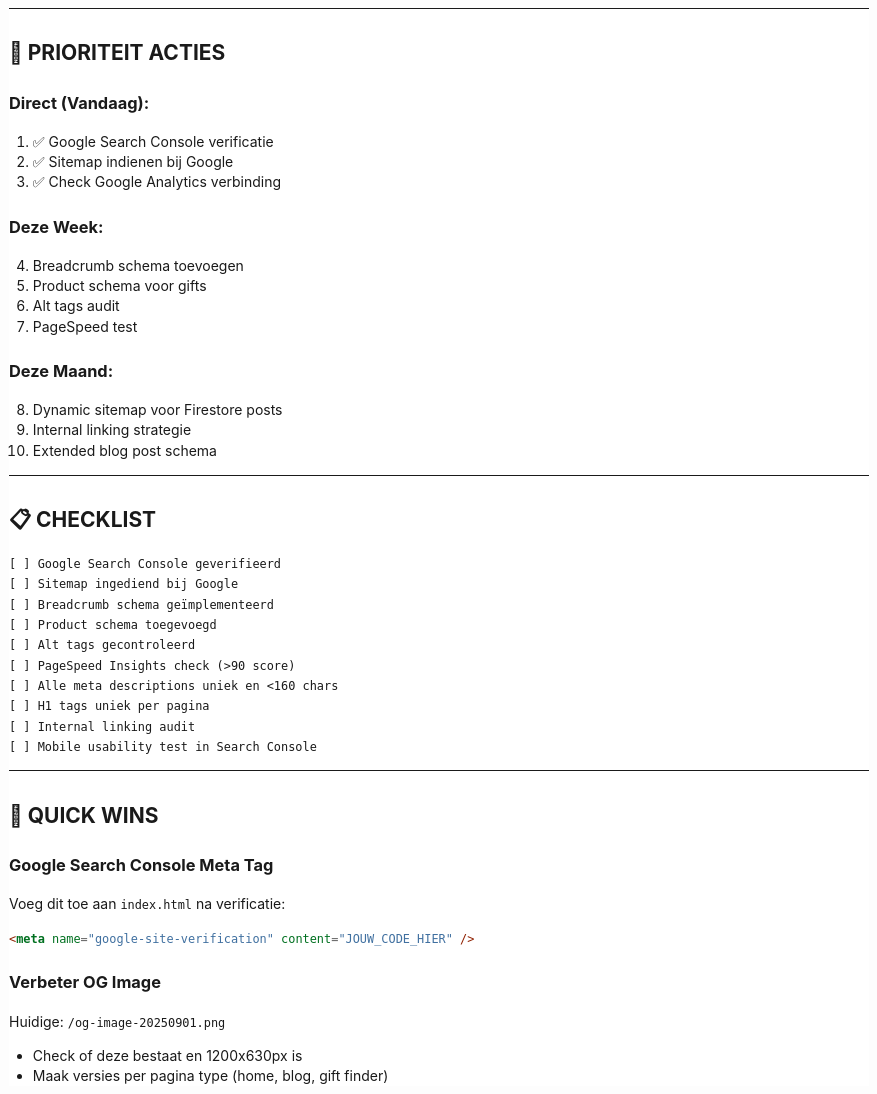 ```json
```

---

## 🎯 PRIORITEIT ACTIES

### Direct (Vandaag):
1. ✅ Google Search Console verificatie
2. ✅ Sitemap indienen bij Google
3. ✅ Check Google Analytics verbinding

### Deze Week:
4. Breadcrumb schema toevoegen
5. Product schema voor gifts
6. Alt tags audit
7. PageSpeed test

### Deze Maand:
8. Dynamic sitemap voor Firestore posts
9. Internal linking strategie
10. Extended blog post schema

---

## 📋 CHECKLIST

```
[ ] Google Search Console geverifieerd
[ ] Sitemap ingediend bij Google
[ ] Breadcrumb schema geïmplementeerd
[ ] Product schema toegevoegd
[ ] Alt tags gecontroleerd
[ ] PageSpeed Insights check (>90 score)
[ ] Alle meta descriptions uniek en <160 chars
[ ] H1 tags uniek per pagina
[ ] Internal linking audit
[ ] Mobile usability test in Search Console
```

---

## 🔧 QUICK WINS

### Google Search Console Meta Tag
Voeg dit toe aan `index.html` na verificatie:
```html
<meta name="google-site-verification" content="JOUW_CODE_HIER" />
```

### Verbeter OG Image
Huidige: `/og-image-20250901.png`
- Check of deze bestaat en 1200x630px is
- Maak versies per pagina type (home, blog, gift finder)
